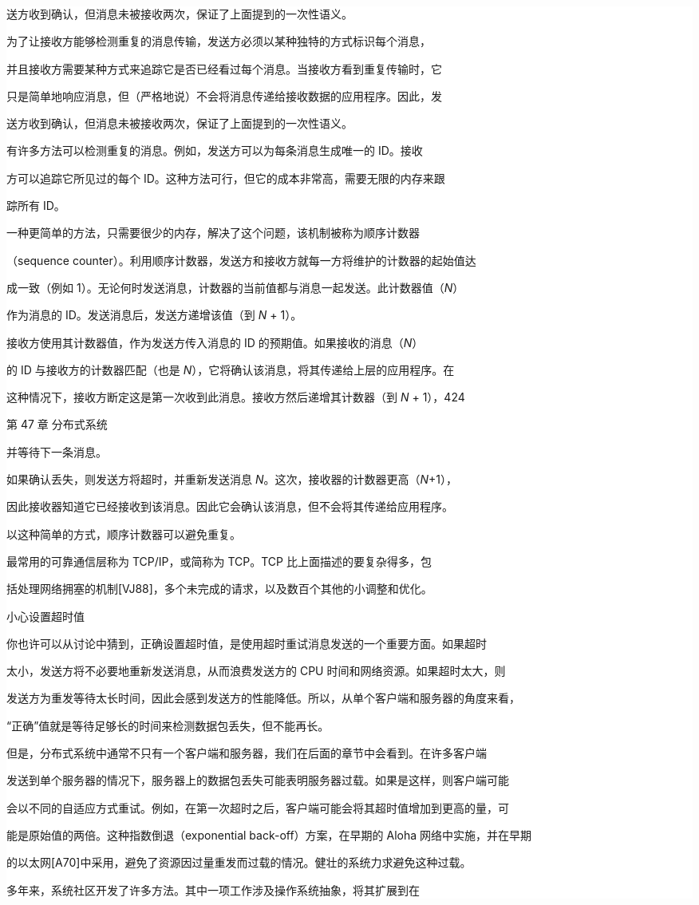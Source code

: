   送方收到确认，但消息未被接收两次，保证了上面提到的一次性语义。

  为了让接收方能够检测重复的消息传输，发送方必须以某种独特的方式标识每个消息，

  并且接收方需要某种方式来追踪它是否已经看过每个消息。当接收方看到重复传输时，它

  只是简单地响应消息，但（严格地说）不会将消息传递给接收数据的应用程序。因此，发

  送方收到确认，但消息未被接收两次，保证了上面提到的一次性语义。

  有许多方法可以检测重复的消息。例如，发送方可以为每条消息生成唯一的 ID。接收

  方可以追踪它所见过的每个 ID。这种方法可行，但它的成本非常高，需要无限的内存来跟

  踪所有 ID。

  一种更简单的方法，只需要很少的内存，解决了这个问题，该机制被称为顺序计数器

  （sequence counter）。利用顺序计数器，发送方和接收方就每一方将维护的计数器的起始值达

  成一致（例如 1）。无论何时发送消息，计数器的当前值都与消息一起发送。此计数器值（*N*）

  作为消息的 ID。发送消息后，发送方递增该值（到 *N* + 1）。

  接收方使用其计数器值，作为发送方传入消息的 ID 的预期值。如果接收的消息（*N*） 

  的 ID 与接收方的计数器匹配（也是 *N*），它将确认该消息，将其传递给上层的应用程序。在

  这种情况下，接收方断定这是第一次收到此消息。接收方然后递增其计数器（到 *N* + 1），424 

  第 47 章 分布式系统 

  并等待下一条消息。

  如果确认丢失，则发送方将超时，并重新发送消息 *N*。这次，接收器的计数器更高（*N*+1），

  因此接收器知道它已经接收到该消息。因此它会确认该消息，但不会将其传递给应用程序。

  以这种简单的方式，顺序计数器可以避免重复。

  最常用的可靠通信层称为 TCP/IP，或简称为 TCP。TCP 比上面描述的要复杂得多，包

  括处理网络拥塞的机制[VJ88]，多个未完成的请求，以及数百个其他的小调整和优化。

   小心设置超时值

  你也许可以从讨论中猜到，正确设置超时值，是使用超时重试消息发送的一个重要方面。如果超时

  太小，发送方将不必要地重新发送消息，从而浪费发送方的 CPU 时间和网络资源。如果超时太大，则

  发送方为重发等待太长时间，因此会感到发送方的性能降低。所以，从单个客户端和服务器的角度来看，

  “正确”值就是等待足够长的时间来检测数据包丢失，但不能再长。

  但是，分布式系统中通常不只有一个客户端和服务器，我们在后面的章节中会看到。在许多客户端

  发送到单个服务器的情况下，服务器上的数据包丢失可能表明服务器过载。如果是这样，则客户端可能

  会以不同的自适应方式重试。例如，在第一次超时之后，客户端可能会将其超时值增加到更高的量，可

  能是原始值的两倍。这种指数倒退（exponential back-off）方案，在早期的 Aloha 网络中实施，并在早期

  的以太网[A70]中采用，避免了资源因过量重发而过载的情况。健壮的系统力求避免这种过载。

  多年来，系统社区开发了许多方法。其中一项工作涉及操作系统抽象，将其扩展到在

